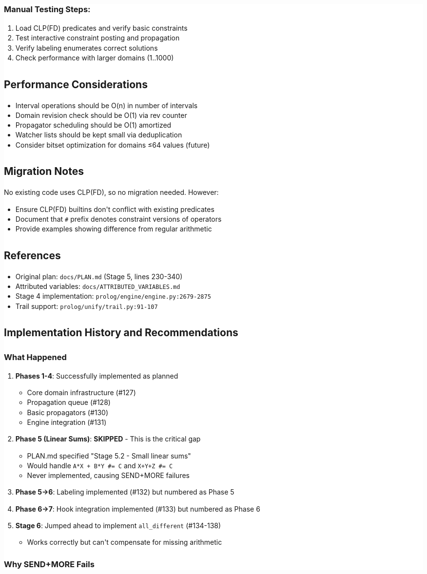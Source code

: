 ### Manual Testing Steps:
1. Load CLP(FD) predicates and verify basic constraints
2. Test interactive constraint posting and propagation
3. Verify labeling enumerates correct solutions
4. Check performance with larger domains (1..1000)

## Performance Considerations

- Interval operations should be O(n) in number of intervals
- Domain revision check should be O(1) via rev counter
- Propagator scheduling should be O(1) amortized
- Watcher lists should be kept small via deduplication
- Consider bitset optimization for domains ≤64 values (future)

## Migration Notes

No existing code uses CLP(FD), so no migration needed. However:
- Ensure CLP(FD) builtins don't conflict with existing predicates
- Document that `#` prefix denotes constraint versions of operators
- Provide examples showing difference from regular arithmetic

## References

- Original plan: `docs/PLAN.md` (Stage 5, lines 230-340)
- Attributed variables: `docs/ATTRIBUTED_VARIABLES.md`
- Stage 4 implementation: `prolog/engine/engine.py:2679-2875`
- Trail support: `prolog/unify/trail.py:91-107`

## Implementation History and Recommendations

### What Happened

1. **Phases 1-4**: Successfully implemented as planned
   - Core domain infrastructure (#127)
   - Propagation queue (#128)
   - Basic propagators (#130)
   - Engine integration (#131)

2. **Phase 5 (Linear Sums)**: **SKIPPED** - This is the critical gap
   - PLAN.md specified "Stage 5.2 - Small linear sums"
   - Would handle `A*X + B*Y #= C` and `X+Y+Z #= C`
   - Never implemented, causing SEND+MORE failures

3. **Phase 5→6**: Labeling implemented (#132) but numbered as Phase 5

4. **Phase 6→7**: Hook integration implemented (#133) but numbered as Phase 6

5. **Stage 6**: Jumped ahead to implement `all_different` (#134-138)
   - Works correctly but can't compensate for missing arithmetic

### Why SEND+MORE Fails
